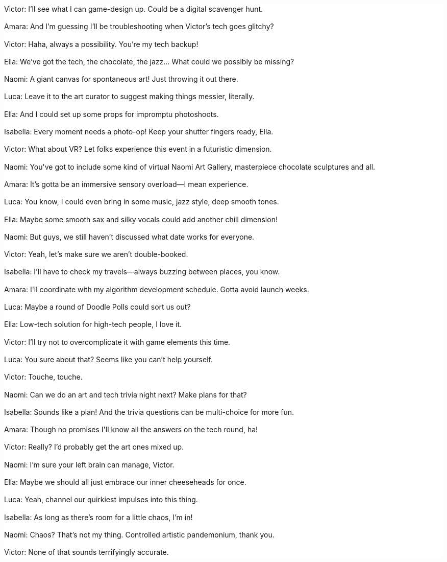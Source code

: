 Victor: I’ll see what I can game-design up. Could be a digital scavenger hunt.

Amara: And I’m guessing I’ll be troubleshooting when Victor’s tech goes glitchy?

Victor: Haha, always a possibility. You’re my tech backup!

Ella: We’ve got the tech, the chocolate, the jazz... What could we possibly be missing?

Naomi: A giant canvas for spontaneous art! Just throwing it out there.

Luca: Leave it to the art curator to suggest making things messier, literally.

Ella: And I could set up some props for impromptu photoshoots.

Isabella: Every moment needs a photo-op! Keep your shutter fingers ready, Ella.

Victor: What about VR? Let folks experience this event in a futuristic dimension.

Naomi: You've got to include some kind of virtual Naomi Art Gallery, masterpiece chocolate sculptures and all.

Amara: It’s gotta be an immersive sensory overload—I mean experience.

Luca: You know, I could even bring in some music, jazz style, deep smooth tones.

Ella: Maybe some smooth sax and silky vocals could add another chill dimension!

Naomi: But guys, we still haven’t discussed what date works for everyone.

Victor: Yeah, let’s make sure we aren’t double-booked.

Isabella: I’ll have to check my travels—always buzzing between places, you know.

Amara: I'll coordinate with my algorithm development schedule. Gotta avoid launch weeks.

Luca: Maybe a round of Doodle Polls could sort us out? 

Ella: Low-tech solution for high-tech people, I love it.

Victor: I’ll try not to overcomplicate it with game elements this time.

Luca: You sure about that? Seems like you can’t help yourself.

Victor: Touche, touche. 

Naomi: Can we do an art and tech trivia night next? Make plans for that?

Isabella: Sounds like a plan! And the trivia questions can be multi-choice for more fun.

Amara: Though no promises I'll know all the answers on the tech round, ha!

Victor: Really? I’d probably get the art ones mixed up.

Naomi: I’m sure your left brain can manage, Victor.

Ella: Maybe we should all just embrace our inner cheeseheads for once.

Luca: Yeah, channel our quirkiest impulses into this thing.

Isabella: As long as there’s room for a little chaos, I’m in!

Naomi: Chaos? That’s not my thing. Controlled artistic pandemonium, thank you.

Victor: None of that sounds terrifyingly accurate.
